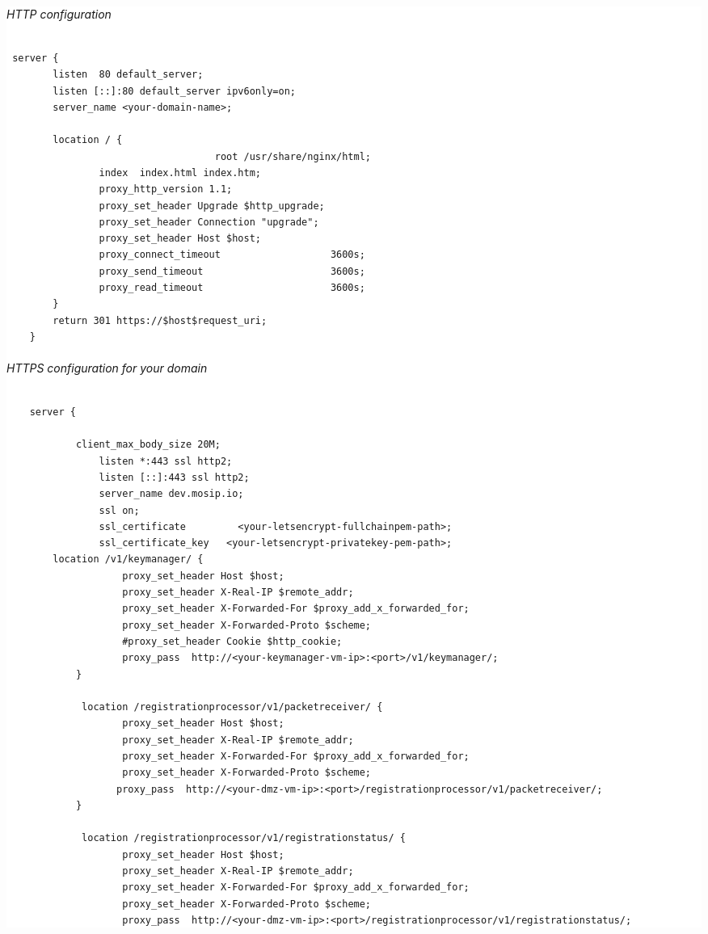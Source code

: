 
###### HTTP configuration ######
    
     server {
            listen  80 default_server;
            listen [::]:80 default_server ipv6only=on;
            server_name <your-domain-name>;

            location / {
                                        root /usr/share/nginx/html;
                    index  index.html index.htm;
                    proxy_http_version 1.1;
                    proxy_set_header Upgrade $http_upgrade;
                    proxy_set_header Connection "upgrade";
                    proxy_set_header Host $host;
                    proxy_connect_timeout                   3600s;
                    proxy_send_timeout                      3600s;
                    proxy_read_timeout                      3600s;
            }
            return 301 https://$host$request_uri;
        }

###### HTTPS configuration for your domain ###### 
        server {
          
                client_max_body_size 20M;
                    listen *:443 ssl http2;
                    listen [::]:443 ssl http2;
                    server_name dev.mosip.io;
                    ssl on;
                    ssl_certificate         <your-letsencrypt-fullchainpem-path>;
                    ssl_certificate_key   <your-letsencrypt-privatekey-pem-path>;
            location /v1/keymanager/ {
                        proxy_set_header Host $host;
                        proxy_set_header X-Real-IP $remote_addr;
                        proxy_set_header X-Forwarded-For $proxy_add_x_forwarded_for;
                        proxy_set_header X-Forwarded-Proto $scheme;
                        #proxy_set_header Cookie $http_cookie;
                        proxy_pass  http://<your-keymanager-vm-ip>:<port>/v1/keymanager/;
                }

                 location /registrationprocessor/v1/packetreceiver/ {
                        proxy_set_header Host $host;
                        proxy_set_header X-Real-IP $remote_addr;
                        proxy_set_header X-Forwarded-For $proxy_add_x_forwarded_for;
                        proxy_set_header X-Forwarded-Proto $scheme;
                       proxy_pass  http://<your-dmz-vm-ip>:<port>/registrationprocessor/v1/packetreceiver/;
                }

                 location /registrationprocessor/v1/registrationstatus/ {
                        proxy_set_header Host $host;
                        proxy_set_header X-Real-IP $remote_addr;
                        proxy_set_header X-Forwarded-For $proxy_add_x_forwarded_for;
                        proxy_set_header X-Forwarded-Proto $scheme;
                        proxy_pass  http://<your-dmz-vm-ip>:<port>/registrationprocessor/v1/registrationstatus/;
